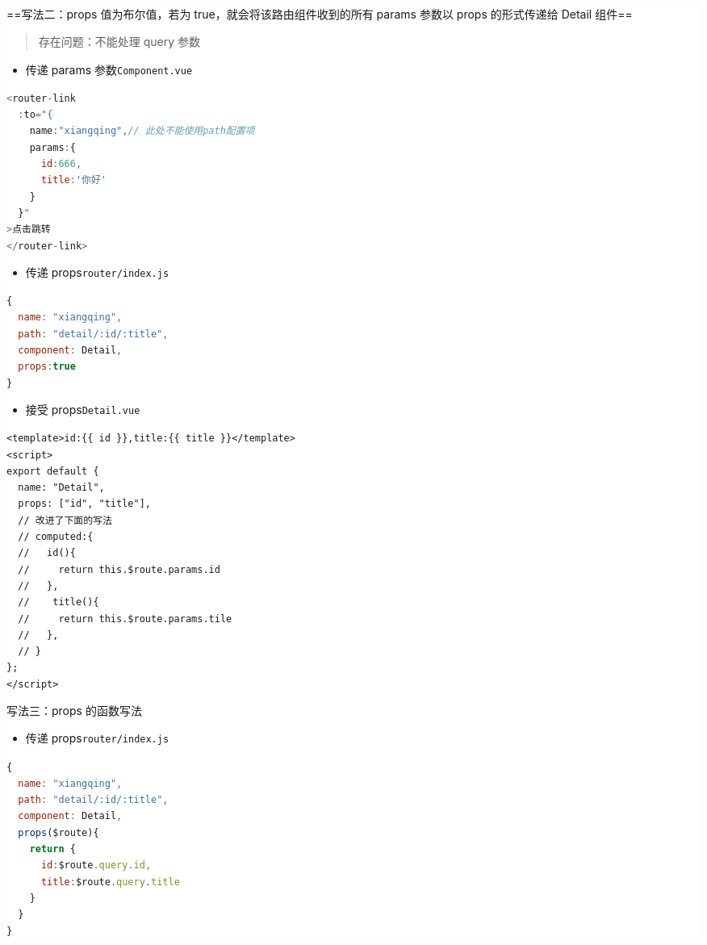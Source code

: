 ==写法二：props 值为布尔值，若为 true，就会将该路由组件收到的所有 params 参数以 props 的形式传递给 Detail 组件==

> 存在问题：不能处理 query 参数

- 传递 params 参数`Component.vue`

```js
<router-link
  :to="{
    name:"xiangqing",// 此处不能使用path配置项
    params:{
      id:666,
      title:'你好'
    }
  }"
>点击跳转
</router-link>
```

- 传递 props`router/index.js`

```js
{
  name: "xiangqing",
  path: "detail/:id/:title",
  component: Detail,
  props:true
}
```

- 接受 props`Detail.vue`

```vue
<template>id:{{ id }},title:{{ title }}</template>
<script>
export default {
  name: "Detail",
  props: ["id", "title"],
  // 改进了下面的写法
  // computed:{
  //   id(){
  //     return this.$route.params.id
  //   },
  //    title(){
  //     return this.$route.params.tile
  //   },
  // }
};
</script>
```

写法三：props 的函数写法

- 传递 props`router/index.js`

```js
{
  name: "xiangqing",
  path: "detail/:id/:title",
  component: Detail,
  props($route){
    return {
      id:$route.query.id,
      title:$route.query.title
    }
  }
}
```
